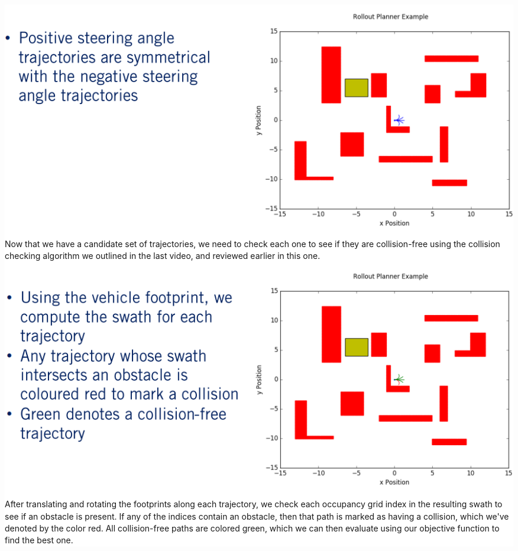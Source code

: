 ![1565614283548](assets/1565614283548.png)

Now that we have a candidate set of trajectories, we need to check each one to see if they are collision-free using the collision checking algorithm we outlined in the last video, and reviewed earlier in this one. 

![1565614319376](assets/1565614319376.png)

After translating and rotating the footprints along each trajectory, we check each occupancy grid index in the resulting swath to see if an obstacle is present. If any of the indices contain an obstacle, then that path is marked as having a collision, which we've denoted by the color red. All collision-free paths are colored green, which we can then evaluate using our objective function to find the best one. 
